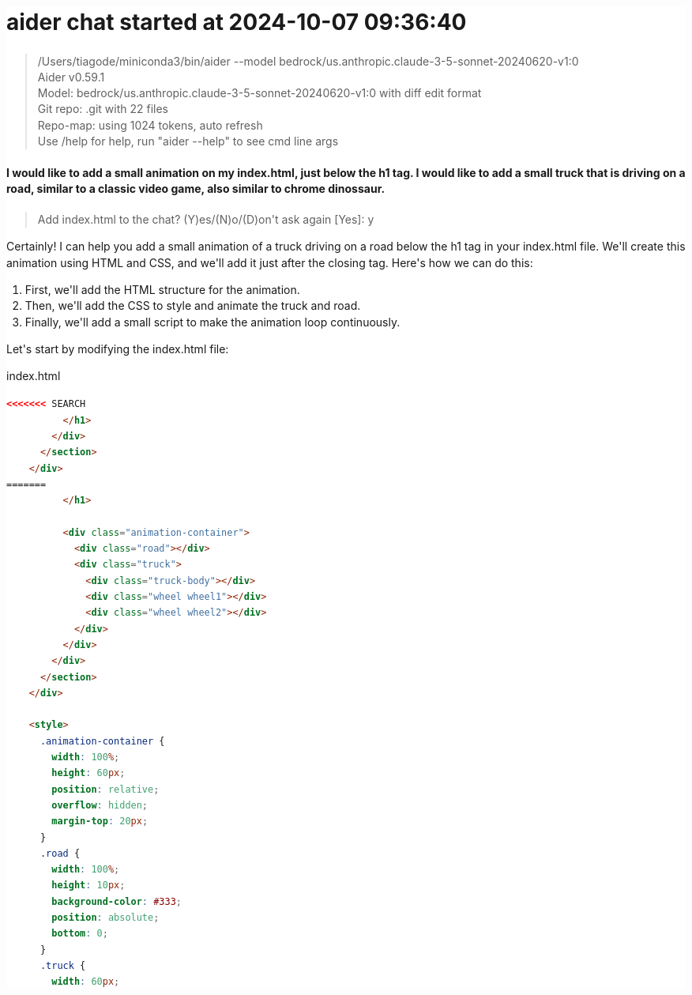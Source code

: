 # aider chat started at 2024-10-07 09:36:40

> /Users/tiagode/miniconda3/bin/aider --model bedrock/us.anthropic.claude-3-5-sonnet-20240620-v1:0  
> Aider v0.59.1  
> Model: bedrock/us.anthropic.claude-3-5-sonnet-20240620-v1:0 with diff edit format  
> Git repo: .git with 22 files  
> Repo-map: using 1024 tokens, auto refresh  
> Use /help <question> for help, run "aider --help" to see cmd line args  

#### I would like to add a small animation on my index.html, just below the h1 tag. I would like to add a small truck that is driving on a road, similar to a classic video game, also similar to chrome dinossaur.  
> Add index.html to the chat? (Y)es/(N)o/(D)on't ask again [Yes]: y  

Certainly! I can help you add a small animation of a truck driving on a road below the h1 tag in your index.html file. We'll create this animation using HTML and CSS, and we'll add it just after the closing </h1> tag. Here's how we can do this:

1. First, we'll add the HTML structure for the animation.
2. Then, we'll add the CSS to style and animate the truck and road.
3. Finally, we'll add a small script to make the animation loop continuously.

Let's start by modifying the index.html file:

index.html
```html
<<<<<<< SEARCH
          </h1>
        </div>
      </section>
    </div>
=======
          </h1>
          
          <div class="animation-container">
            <div class="road"></div>
            <div class="truck">
              <div class="truck-body"></div>
              <div class="wheel wheel1"></div>
              <div class="wheel wheel2"></div>
            </div>
          </div>
        </div>
      </section>
    </div>

    <style>
      .animation-container {
        width: 100%;
        height: 60px;
        position: relative;
        overflow: hidden;
        margin-top: 20px;
      }
      .road {
        width: 100%;
        height: 10px;
        background-color: #333;
        position: absolute;
        bottom: 0;
      }
      .truck {
        width: 60px;
```